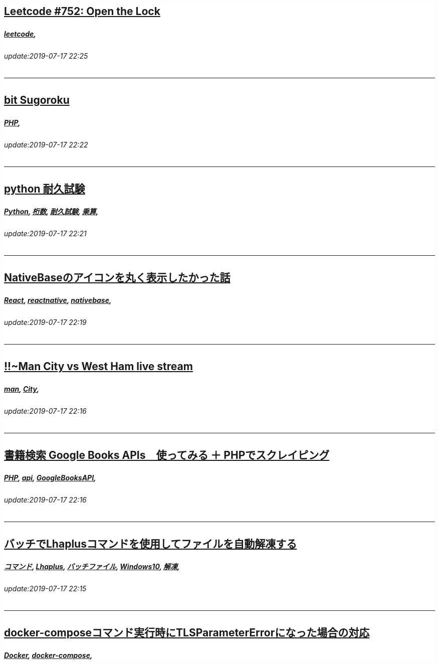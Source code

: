 ## [Leetcode #752: Open the Lock](https://qiita.com/tina79515/items/842b5e1c18e03eb942c1)
##### [leetcode](https://qiita.com/tags/leetcode), 
###### update:2019-07-17 22:25
---
## [ bit Sugoroku](https://qiita.com/pica123/items/af84c68ca5a74be87374)
##### [PHP](https://qiita.com/tags/PHP), 
###### update:2019-07-17 22:22
---
## [python 耐久試験](https://qiita.com/kaizen_nagoya/items/1729fd08022934777c44)
##### [Python](https://qiita.com/tags/Python), [桁数](https://qiita.com/tags/桁数), [耐久試験](https://qiita.com/tags/耐久試験), [乗算](https://qiita.com/tags/乗算), 
###### update:2019-07-17 22:21
---
## [NativeBaseのアイコンを丸く表示したかった話](https://qiita.com/nekoniki/items/e1838319fdf64b64dc3e)
##### [React](https://qiita.com/tags/React), [reactnative](https://qiita.com/tags/reactnative), [nativebase](https://qiita.com/tags/nativebase), 
###### update:2019-07-17 22:19
---
## [!!~Man City vs West Ham live stream](https://qiita.com/West-Ham-Man-City-hd/items/893ef205b5a992303685)
##### [man](https://qiita.com/tags/man), [City](https://qiita.com/tags/City), 
###### update:2019-07-17 22:16
---
## [書籍検索 Google Books APIs　使ってみる ＋ PHPでスクレイピング](https://qiita.com/murachi1208/items/bcb9065717b8766cf694)
##### [PHP](https://qiita.com/tags/PHP), [api](https://qiita.com/tags/api), [GoogleBooksAPI](https://qiita.com/tags/GoogleBooksAPI), 
###### update:2019-07-17 22:16
---
## [バッチでLhaplusコマンドを使用してファイルを自動解凍する](https://qiita.com/atsnsgw/items/255cc5d6fc64241ea54b)
##### [コマンド](https://qiita.com/tags/コマンド), [Lhaplus](https://qiita.com/tags/Lhaplus), [バッチファイル](https://qiita.com/tags/バッチファイル), [Windows10](https://qiita.com/tags/Windows10), [解凍](https://qiita.com/tags/解凍), 
###### update:2019-07-17 22:15
---
## [docker-composeコマンド実行時にTLSParameterErrorになった場合の対応](https://qiita.com/bunty/items/4ef3d7355f777ffddb00)
##### [Docker](https://qiita.com/tags/Docker), [docker-compose](https://qiita.com/tags/docker-compose), 
